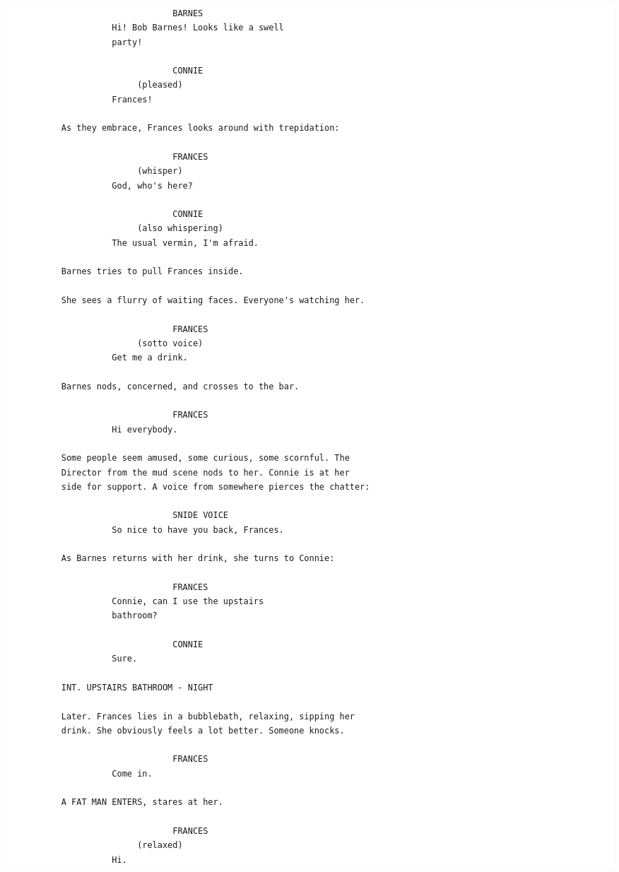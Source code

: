                                      BARNES
                         Hi! Bob Barnes! Looks like a swell 
                         party!

                                     CONNIE
                              (pleased)
                         Frances!

               As they embrace, Frances looks around with trepidation:

                                     FRANCES
                              (whisper)
                         God, who's here?

                                     CONNIE
                              (also whispering)
                         The usual vermin, I'm afraid.

               Barnes tries to pull Frances inside.

               She sees a flurry of waiting faces. Everyone's watching her.

                                     FRANCES
                              (sotto voice)
                         Get me a drink.

               Barnes nods, concerned, and crosses to the bar.

                                     FRANCES
                         Hi everybody.

               Some people seem amused, some curious, some scornful. The 
               Director from the mud scene nods to her. Connie is at her 
               side for support. A voice from somewhere pierces the chatter:

                                     SNIDE VOICE
                         So nice to have you back, Frances.

               As Barnes returns with her drink, she turns to Connie:

                                     FRANCES
                         Connie, can I use the upstairs 
                         bathroom?

                                     CONNIE
                         Sure.

               INT. UPSTAIRS BATHROOM - NIGHT

               Later. Frances lies in a bubblebath, relaxing, sipping her 
               drink. She obviously feels a lot better. Someone knocks.

                                     FRANCES
                         Come in.

               A FAT MAN ENTERS, stares at her.

                                     FRANCES
                              (relaxed)
                         Hi.
